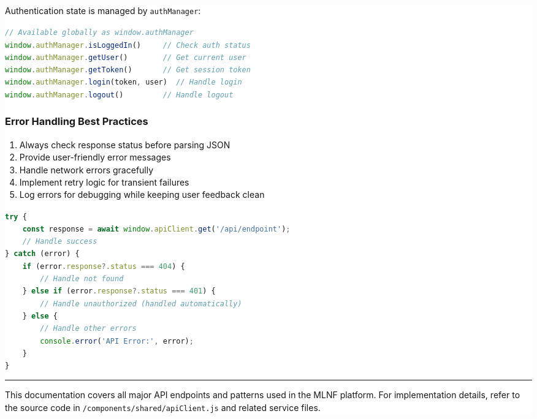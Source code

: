 Authentication state is managed by `authManager`:

```javascript
// Available globally as window.authManager
window.authManager.isLoggedIn()     // Check auth status
window.authManager.getUser()        // Get current user
window.authManager.getToken()       // Get session token
window.authManager.login(token, user)  // Handle login
window.authManager.logout()         // Handle logout
```

### Error Handling Best Practices

1. Always check response status before parsing JSON
2. Provide user-friendly error messages
3. Handle network errors gracefully
4. Implement retry logic for transient failures
5. Log errors for debugging while keeping user feedback clean

```javascript
try {
    const response = await window.apiClient.get('/api/endpoint');
    // Handle success
} catch (error) {
    if (error.response?.status === 404) {
        // Handle not found
    } else if (error.response?.status === 401) {
        // Handle unauthorized (handled automatically)
    } else {
        // Handle other errors
        console.error('API Error:', error);
    }
}
```

---

This documentation covers all major API endpoints and patterns used in the MLNF platform. For implementation details, refer to the source code in `/components/shared/apiClient.js` and related service files.